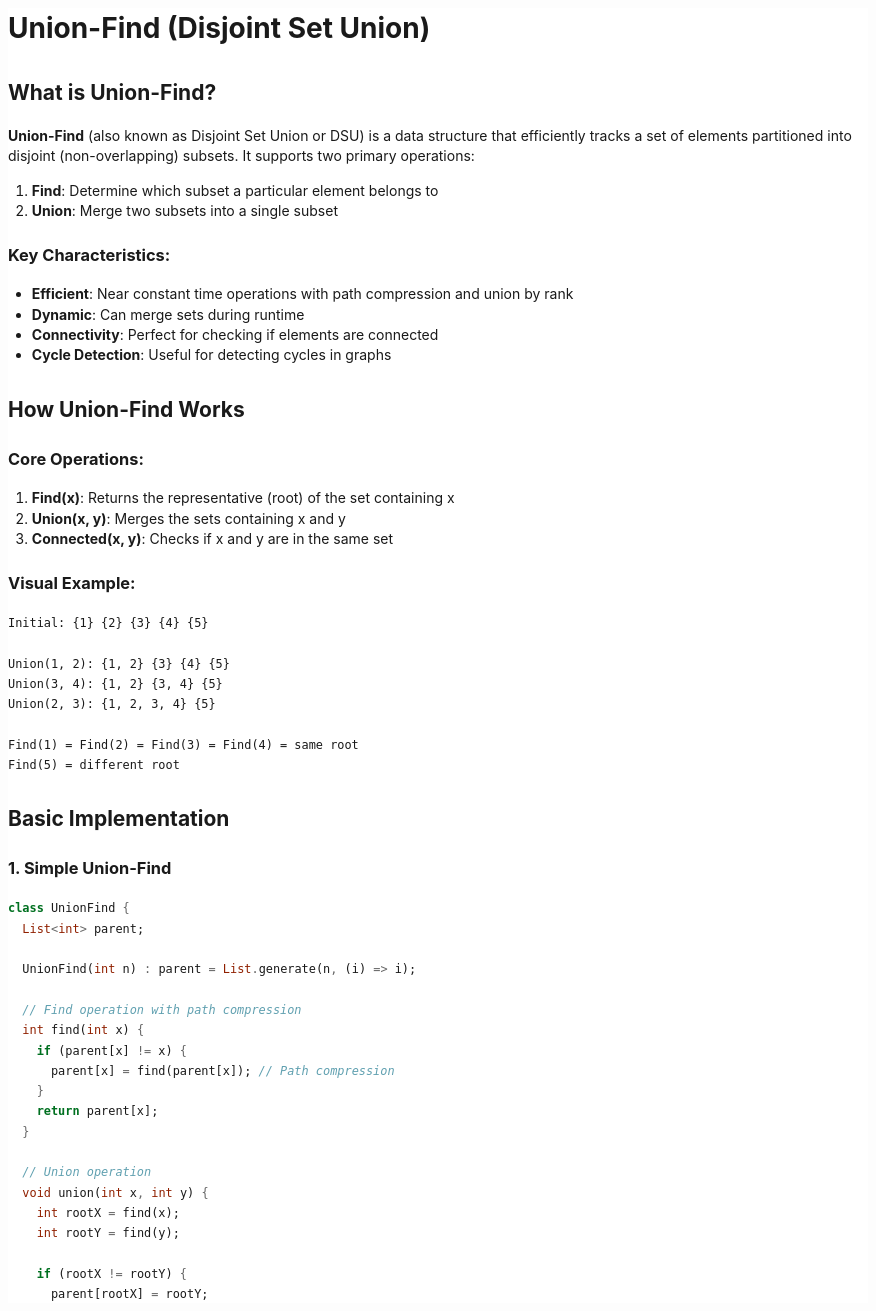 # Union-Find (Disjoint Set Union)

## What is Union-Find?

**Union-Find** (also known as Disjoint Set Union or DSU) is a data structure that efficiently tracks a set of elements partitioned into disjoint (non-overlapping) subsets. It supports two primary operations:

1. **Find**: Determine which subset a particular element belongs to
2. **Union**: Merge two subsets into a single subset

### Key Characteristics:
- **Efficient**: Near constant time operations with path compression and union by rank
- **Dynamic**: Can merge sets during runtime
- **Connectivity**: Perfect for checking if elements are connected
- **Cycle Detection**: Useful for detecting cycles in graphs

## How Union-Find Works

### Core Operations:

1. **Find(x)**: Returns the representative (root) of the set containing x
2. **Union(x, y)**: Merges the sets containing x and y
3. **Connected(x, y)**: Checks if x and y are in the same set

### Visual Example:
```
Initial: {1} {2} {3} {4} {5}

Union(1, 2): {1, 2} {3} {4} {5}
Union(3, 4): {1, 2} {3, 4} {5}
Union(2, 3): {1, 2, 3, 4} {5}

Find(1) = Find(2) = Find(3) = Find(4) = same root
Find(5) = different root
```

## Basic Implementation

### 1. **Simple Union-Find**
```dart
class UnionFind {
  List<int> parent;
  
  UnionFind(int n) : parent = List.generate(n, (i) => i);
  
  // Find operation with path compression
  int find(int x) {
    if (parent[x] != x) {
      parent[x] = find(parent[x]); // Path compression
    }
    return parent[x];
  }
  
  // Union operation
  void union(int x, int y) {
    int rootX = find(x);
    int rootY = find(y);
    
    if (rootX != rootY) {
      parent[rootX] = rootY;
```